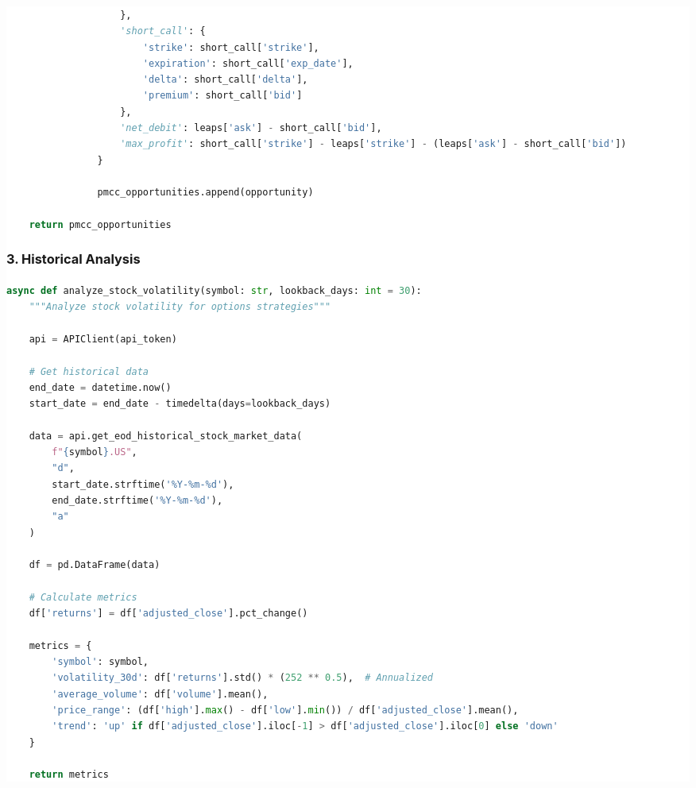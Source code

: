 ```python
                    },
                    'short_call': {
                        'strike': short_call['strike'],
                        'expiration': short_call['exp_date'],
                        'delta': short_call['delta'],
                        'premium': short_call['bid']
                    },
                    'net_debit': leaps['ask'] - short_call['bid'],
                    'max_profit': short_call['strike'] - leaps['strike'] - (leaps['ask'] - short_call['bid'])
                }
                
                pmcc_opportunities.append(opportunity)
    
    return pmcc_opportunities
```

### 3. Historical Analysis

```python
async def analyze_stock_volatility(symbol: str, lookback_days: int = 30):
    """Analyze stock volatility for options strategies"""
    
    api = APIClient(api_token)
    
    # Get historical data
    end_date = datetime.now()
    start_date = end_date - timedelta(days=lookback_days)
    
    data = api.get_eod_historical_stock_market_data(
        f"{symbol}.US",
        "d",
        start_date.strftime('%Y-%m-%d'),
        end_date.strftime('%Y-%m-%d'),
        "a"
    )
    
    df = pd.DataFrame(data)
    
    # Calculate metrics
    df['returns'] = df['adjusted_close'].pct_change()
    
    metrics = {
        'symbol': symbol,
        'volatility_30d': df['returns'].std() * (252 ** 0.5),  # Annualized
        'average_volume': df['volume'].mean(),
        'price_range': (df['high'].max() - df['low'].min()) / df['adjusted_close'].mean(),
        'trend': 'up' if df['adjusted_close'].iloc[-1] > df['adjusted_close'].iloc[0] else 'down'
    }
    
    return metrics
```
